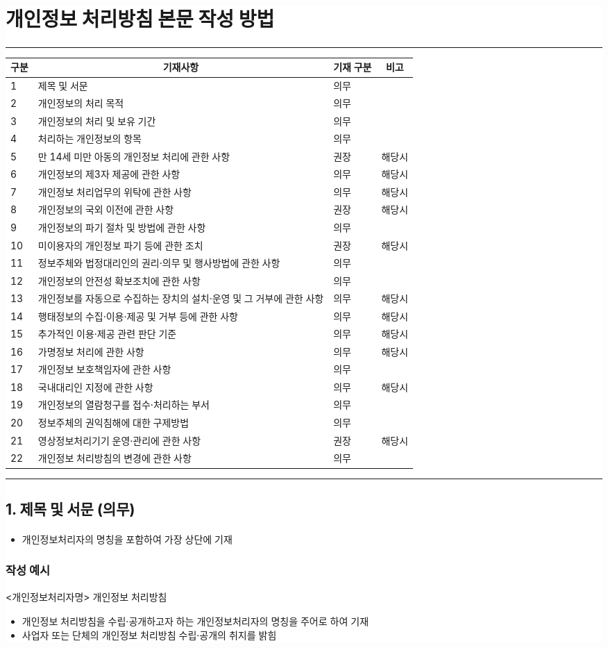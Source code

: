 # 개인정보 처리방침 본문 작성 방법
---

| 구분 | 기재사항                                                             | 기재 구분 | 비고   |
|------|----------------------------------------------------------------------|----------|--------|
| 1    | 제목 및 서문                                                         | 의무     |        |
| 2    | 개인정보의 처리 목적                                                 | 의무     |        |
| 3    | 개인정보의 처리 및 보유 기간                                         | 의무     |        |
| 4    | 처리하는 개인정보의 항목                                             | 의무     |        |
| 5    | 만 14세 미만 아동의 개인정보 처리에 관한 사항                        | 권장     | 해당시 |
| 6    | 개인정보의 제3자 제공에 관한 사항                                    | 의무     | 해당시 |
| 7    | 개인정보 처리업무의 위탁에 관한 사항                                 | 의무     | 해당시 |
| 8    | 개인정보의 국외 이전에 관한 사항                                     | 권장     | 해당시 |
| 9    | 개인정보의 파기 절차 및 방법에 관한 사항                             | 의무     |        |
| 10   | 미이용자의 개인정보 파기 등에 관한 조치                              | 권장     | 해당시 |
| 11   | 정보주체와 법정대리인의 권리·의무 및 행사방법에 관한 사항            | 의무     |        |
| 12   | 개인정보의 안전성 확보조치에 관한 사항                               | 의무     |        |
| 13   | 개인정보를 자동으로 수집하는 장치의 설치·운영 및 그 거부에 관한 사항 | 의무     | 해당시 |
| 14   | 행태정보의 수집·이용·제공 및 거부 등에 관한 사항                     | 의무     | 해당시 |
| 15   | 추가적인 이용·제공 관련 판단 기준                                    | 의무     | 해당시 |
| 16   | 가명정보 처리에 관한 사항                                            | 의무     | 해당시 |
| 17   | 개인정보 보호책임자에 관한 사항                                      | 의무     |        |
| 18   | 국내대리인 지정에 관한 사항                                          | 의무     | 해당시 |
| 19   | 개인정보의 열람청구를 접수·처리하는 부서                             | 의무     |        |
| 20   | 정보주체의 권익침해에 대한 구제방법                                  | 의무     |        |
| 21   | 영상정보처리기기 운영·관리에 관한 사항                               | 권장     | 해당시 |
| 22   | 개인정보 처리방침의 변경에 관한 사항                                 | 의무     |        |


---

## 1. 제목 및 서문 (의무)
- 개인정보처리자의 명칭을 포함하여 가장 상단에 기재

### 작성 예시
<개인정보처리자명> 개인정보 처리방침
- 개인정보 처리방침을 수립·공개하고자 하는 개인정보처리자의 명칭을 주어로 하여 기재
- 사업자 또는 단체의 개인정보 처리방침 수립·공개의 취지를 밝힘
